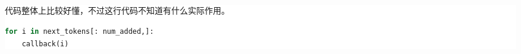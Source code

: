 ```python
```

代码整体上比较好懂，不过这行代码不知道有什么实际作用。

```python
for i in next_tokens[: num_added,]:
    callback(i)
```

